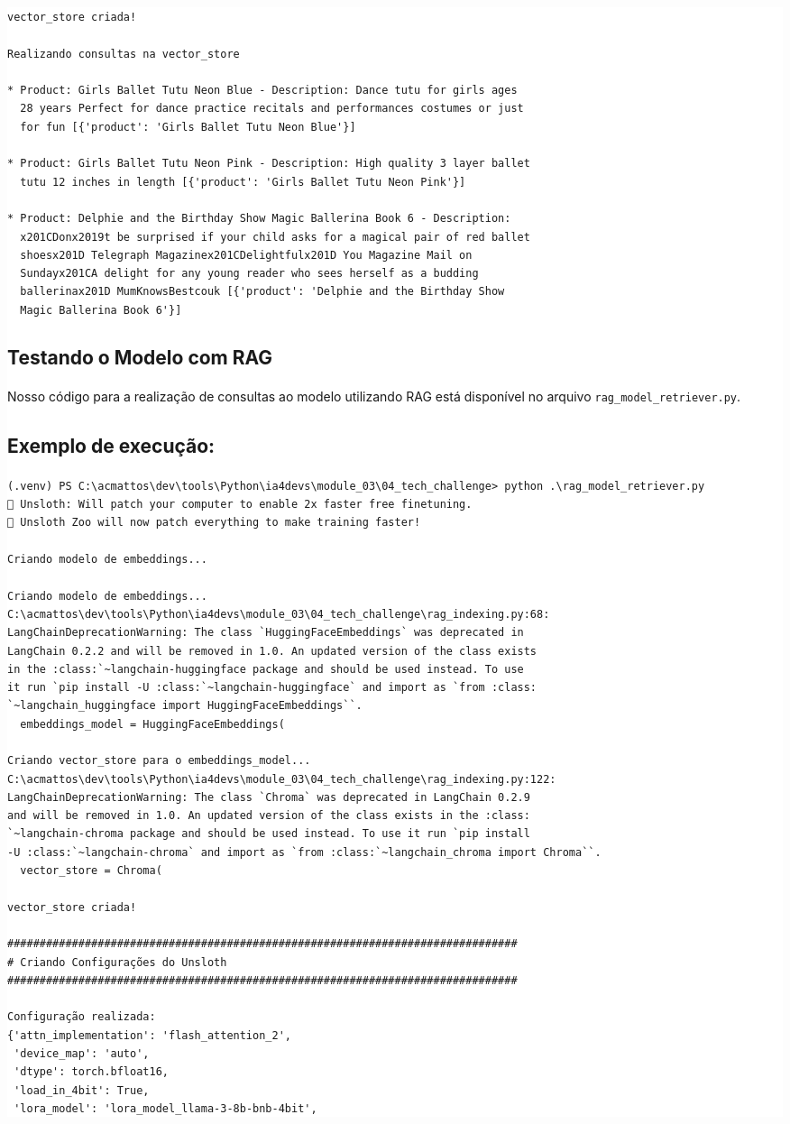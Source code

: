 ```
vector_store criada!  
  
Realizando consultas na vector_store  
  
* Product: Girls Ballet Tutu Neon Blue - Description: Dance tutu for girls ages 
  28 years Perfect for dance practice recitals and performances costumes or just 
  for fun [{'product': 'Girls Ballet Tutu Neon Blue'}]  

* Product: Girls Ballet Tutu Neon Pink - Description: High quality 3 layer ballet 
  tutu 12 inches in length [{'product': 'Girls Ballet Tutu Neon Pink'}]  

* Product: Delphie and the Birthday Show Magic Ballerina Book 6 - Description: 
  x201CDonx2019t be surprised if your child asks for a magical pair of red ballet 
  shoesx201D Telegraph Magazinex201CDelightfulx201D You Magazine Mail on 
  Sundayx201CA delight for any young reader who sees herself as a budding 
  ballerinax201D MumKnowsBestcouk [{'product': 'Delphie and the Birthday Show 
  Magic Ballerina Book 6'}]  
```

## Testando o Modelo com RAG

Nosso código para a realização de consultas ao modelo utilizando RAG está 
disponível no arquivo `rag_model_retriever.py`.

## Exemplo de execução:

```
(.venv) PS C:\acmattos\dev\tools\Python\ia4devs\module_03\04_tech_challenge> python .\rag_model_retriever.py  
🦥 Unsloth: Will patch your computer to enable 2x faster free finetuning.  
🦥 Unsloth Zoo will now patch everything to make training faster!  
  
Criando modelo de embeddings...  
  
Criando modelo de embeddings...  
C:\acmattos\dev\tools\Python\ia4devs\module_03\04_tech_challenge\rag_indexing.py:68: 
LangChainDeprecationWarning: The class `HuggingFaceEmbeddings` was deprecated in 
LangChain 0.2.2 and will be removed in 1.0. An updated version of the class exists 
in the :class:`~langchain-huggingface package and should be used instead. To use 
it run `pip install -U :class:`~langchain-huggingface` and import as `from :class:
`~langchain_huggingface import HuggingFaceEmbeddings``.  
  embeddings_model = HuggingFaceEmbeddings(  
  
Criando vector_store para o embeddings_model...  
C:\acmattos\dev\tools\Python\ia4devs\module_03\04_tech_challenge\rag_indexing.py:122: 
LangChainDeprecationWarning: The class `Chroma` was deprecated in LangChain 0.2.9 
and will be removed in 1.0. An updated version of the class exists in the :class:
`~langchain-chroma package and should be used instead. To use it run `pip install 
-U :class:`~langchain-chroma` and import as `from :class:`~langchain_chroma import Chroma``.  
  vector_store = Chroma(  
  
vector_store criada!  
  
###############################################################################  
# Criando Configurações do Unsloth  
###############################################################################  
  
Configuração realizada:  
{'attn_implementation': 'flash_attention_2',  
 'device_map': 'auto',  
 'dtype': torch.bfloat16,  
 'load_in_4bit': True,  
 'lora_model': 'lora_model_llama-3-8b-bnb-4bit',  
```